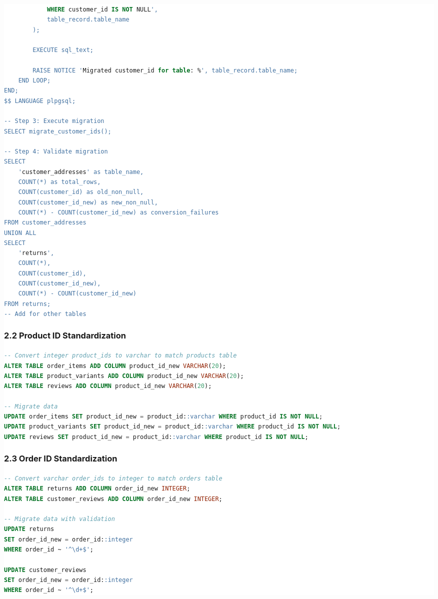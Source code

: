 ```sql
            WHERE customer_id IS NOT NULL',
            table_record.table_name
        );
        
        EXECUTE sql_text;
        
        RAISE NOTICE 'Migrated customer_id for table: %', table_record.table_name;
    END LOOP;
END;
$$ LANGUAGE plpgsql;

-- Step 3: Execute migration
SELECT migrate_customer_ids();

-- Step 4: Validate migration
SELECT 
    'customer_addresses' as table_name,
    COUNT(*) as total_rows,
    COUNT(customer_id) as old_non_null,
    COUNT(customer_id_new) as new_non_null,
    COUNT(*) - COUNT(customer_id_new) as conversion_failures
FROM customer_addresses
UNION ALL
SELECT 
    'returns',
    COUNT(*),
    COUNT(customer_id),
    COUNT(customer_id_new),
    COUNT(*) - COUNT(customer_id_new)
FROM returns;
-- Add for other tables
```

### 2.2 Product ID Standardization  
```sql
-- Convert integer product_ids to varchar to match products table
ALTER TABLE order_items ADD COLUMN product_id_new VARCHAR(20);
ALTER TABLE product_variants ADD COLUMN product_id_new VARCHAR(20);
ALTER TABLE reviews ADD COLUMN product_id_new VARCHAR(20);

-- Migrate data
UPDATE order_items SET product_id_new = product_id::varchar WHERE product_id IS NOT NULL;
UPDATE product_variants SET product_id_new = product_id::varchar WHERE product_id IS NOT NULL;
UPDATE reviews SET product_id_new = product_id::varchar WHERE product_id IS NOT NULL;
```

### 2.3 Order ID Standardization
```sql
-- Convert varchar order_ids to integer to match orders table
ALTER TABLE returns ADD COLUMN order_id_new INTEGER;
ALTER TABLE customer_reviews ADD COLUMN order_id_new INTEGER;

-- Migrate data with validation
UPDATE returns 
SET order_id_new = order_id::integer 
WHERE order_id ~ '^\d+$';

UPDATE customer_reviews 
SET order_id_new = order_id::integer 
WHERE order_id ~ '^\d+$';
```
